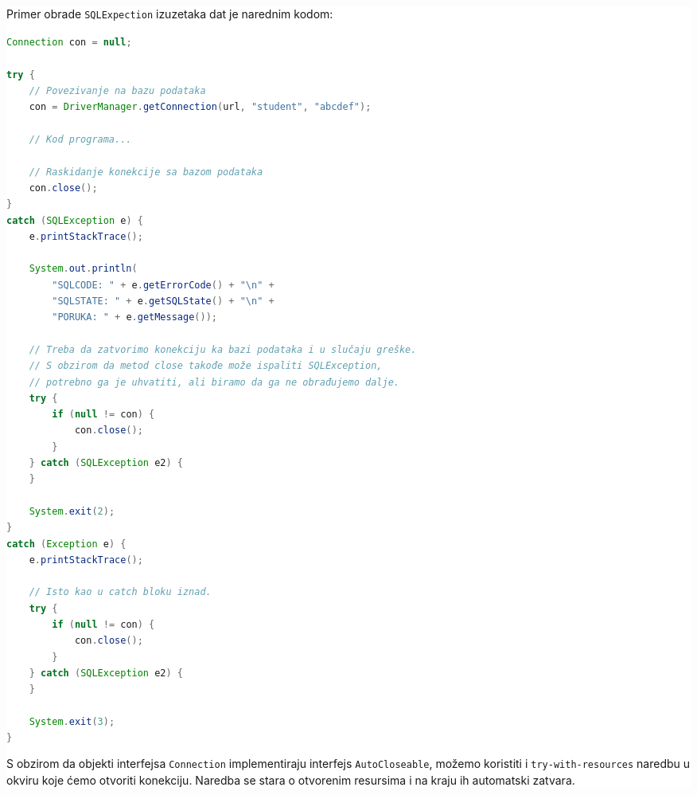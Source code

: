 Primer obrade `SQLExpection` izuzetaka dat je narednim kodom:

```java
Connection con = null;

try {
    // Povezivanje na bazu podataka
    con = DriverManager.getConnection(url, "student", "abcdef");

    // Kod programa...

    // Raskidanje konekcije sa bazom podataka
    con.close();
}
catch (SQLException e) {
    e.printStackTrace();

    System.out.println(
        "SQLCODE: " + e.getErrorCode() + "\n" +
        "SQLSTATE: " + e.getSQLState() + "\n" +
        "PORUKA: " + e.getMessage());

    // Treba da zatvorimo konekciju ka bazi podataka i u slučaju greške.
    // S obzirom da metod close takođe može ispaliti SQLException,
    // potrebno ga je uhvatiti, ali biramo da ga ne obrađujemo dalje.
    try {
        if (null != con) {
            con.close();
        }
    } catch (SQLException e2) {
    }

    System.exit(2);
}
catch (Exception e) {
    e.printStackTrace();

    // Isto kao u catch bloku iznad.
    try {
        if (null != con) {
            con.close();
        }
    } catch (SQLException e2) {
    }

    System.exit(3);
}
```

S obzirom da objekti interfejsa `Connection` implementiraju interfejs `AutoCloseable`, možemo koristiti i `try-with-resources` naredbu u okviru koje ćemo otvoriti konekciju. Naredba se stara o otvorenim resursima i na kraju ih automatski zatvara. 
